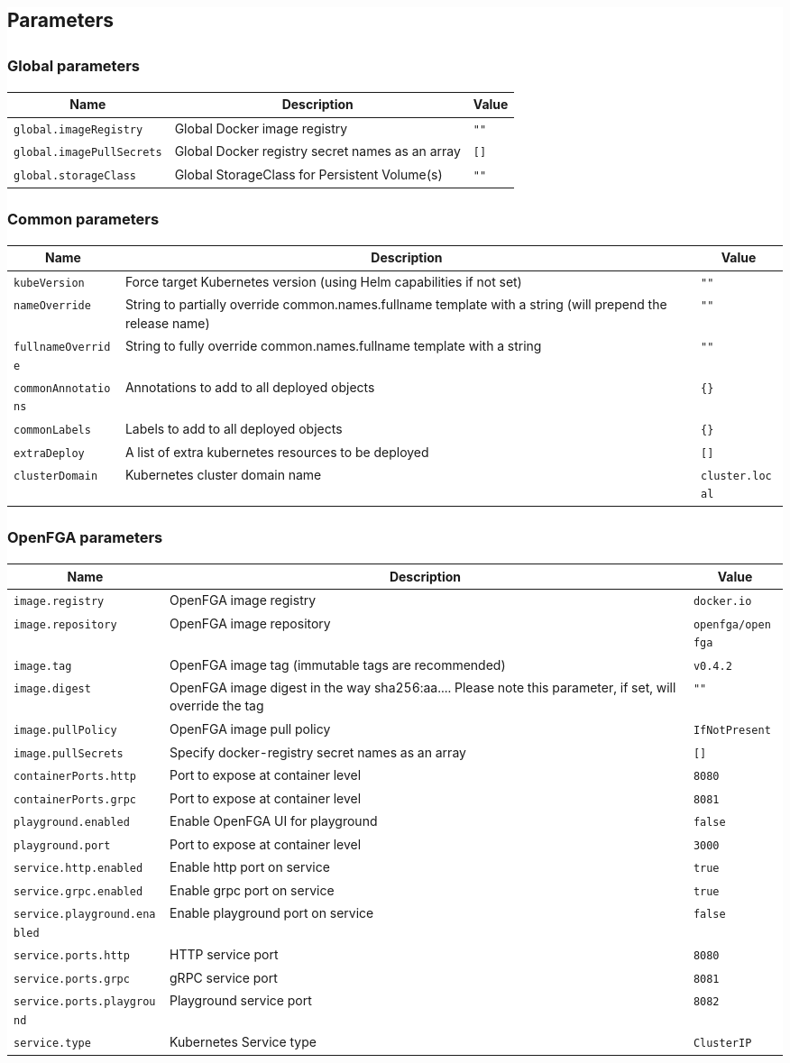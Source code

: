 ## Parameters

### Global parameters

| Name                      | Description                                     | Value |
| ------------------------- | ----------------------------------------------- | ----- |
| `global.imageRegistry`    | Global Docker image registry                    | `""`  |
| `global.imagePullSecrets` | Global Docker registry secret names as an array | `[]`  |
| `global.storageClass`     | Global StorageClass for Persistent Volume(s)    | `""`  |


### Common parameters

| Name                | Description                                                                                               | Value           |
| ------------------- | --------------------------------------------------------------------------------------------------------- | --------------- |
| `kubeVersion`       | Force target Kubernetes version (using Helm capabilities if not set)                                      | `""`            |
| `nameOverride`      | String to partially override common.names.fullname template with a string (will prepend the release name) | `""`            |
| `fullnameOverride`  | String to fully override common.names.fullname template with a string                                     | `""`            |
| `commonAnnotations` | Annotations to add to all deployed objects                                                                | `{}`            |
| `commonLabels`      | Labels to add to all deployed objects                                                                     | `{}`            |
| `extraDeploy`       | A list of extra kubernetes resources to be deployed                                                       | `[]`            |
| `clusterDomain`     | Kubernetes cluster domain name                                                                            | `cluster.local` |


### OpenFGA parameters

| Name                               | Description                                                                                             | Value             |
| ---------------------------------- | ------------------------------------------------------------------------------------------------------- | ----------------- |
| `image.registry`                   | OpenFGA image registry                                                                                  | `docker.io`       |
| `image.repository`                 | OpenFGA image repository                                                                                | `openfga/openfga` |
| `image.tag`                        | OpenFGA image tag (immutable tags are recommended)                                                      | `v0.4.2`          |
| `image.digest`                     | OpenFGA image digest in the way sha256:aa.... Please note this parameter, if set, will override the tag | `""`              |
| `image.pullPolicy`                 | OpenFGA image pull policy                                                                               | `IfNotPresent`    |
| `image.pullSecrets`                | Specify docker-registry secret names as an array                                                        | `[]`              |
| `containerPorts.http`              | Port to expose at container level                                                                       | `8080`            |
| `containerPorts.grpc`              | Port to expose at container level                                                                       | `8081`            |
| `playground.enabled`               | Enable OpenFGA UI for playground                                                                        | `false`           |
| `playground.port`                  | Port to expose at container level                                                                       | `3000`            |
| `service.http.enabled`             | Enable http port on service                                                                             | `true`            |
| `service.grpc.enabled`             | Enable grpc port on service                                                                             | `true`            |
| `service.playground.enabled`       | Enable playground port on service                                                                       | `false`           |
| `service.ports.http`               | HTTP service port                                                                                       | `8080`            |
| `service.ports.grpc`               | gRPC service port                                                                                       | `8081`            |
| `service.ports.playground`         | Playground service port                                                                                 | `8082`            |
| `service.type`                     | Kubernetes Service type                                                                                 | `ClusterIP`       |